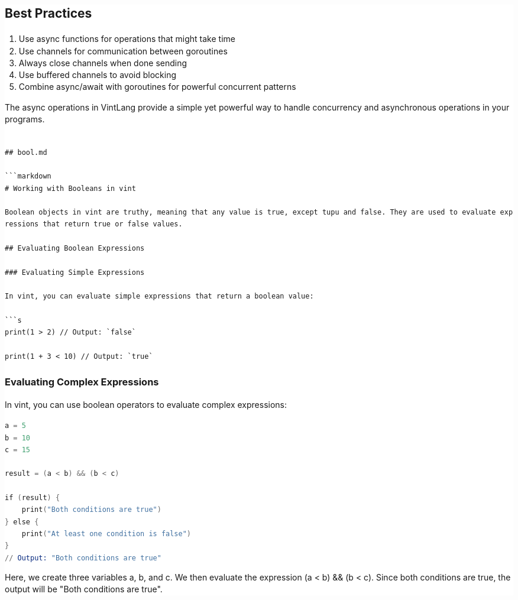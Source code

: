 ## Best Practices

1. Use async functions for operations that might take time
2. Use channels for communication between goroutines
3. Always close channels when done sending
4. Use buffered channels to avoid blocking
5. Combine async/await with goroutines for powerful concurrent patterns

The async operations in VintLang provide a simple yet powerful way to handle concurrency and asynchronous operations in your programs.
```

## bool.md

```markdown
# Working with Booleans in vint

Boolean objects in vint are truthy, meaning that any value is true, except tupu and false. They are used to evaluate expressions that return true or false values.

## Evaluating Boolean Expressions

### Evaluating Simple Expressions

In vint, you can evaluate simple expressions that return a boolean value:

```s
print(1 > 2) // Output: `false`

print(1 + 3 < 10) // Output: `true`
```

### Evaluating Complex Expressions

In vint, you can use boolean operators to evaluate complex expressions:

```s
a = 5
b = 10
c = 15

result = (a < b) && (b < c)

if (result) {
    print("Both conditions are true")
} else {
    print("At least one condition is false")
}
// Output: "Both conditions are true"
```

Here, we create three variables a, b, and c. We then evaluate the expression (a < b) && (b < c). Since both conditions are true, the output will be "Both conditions are true".
